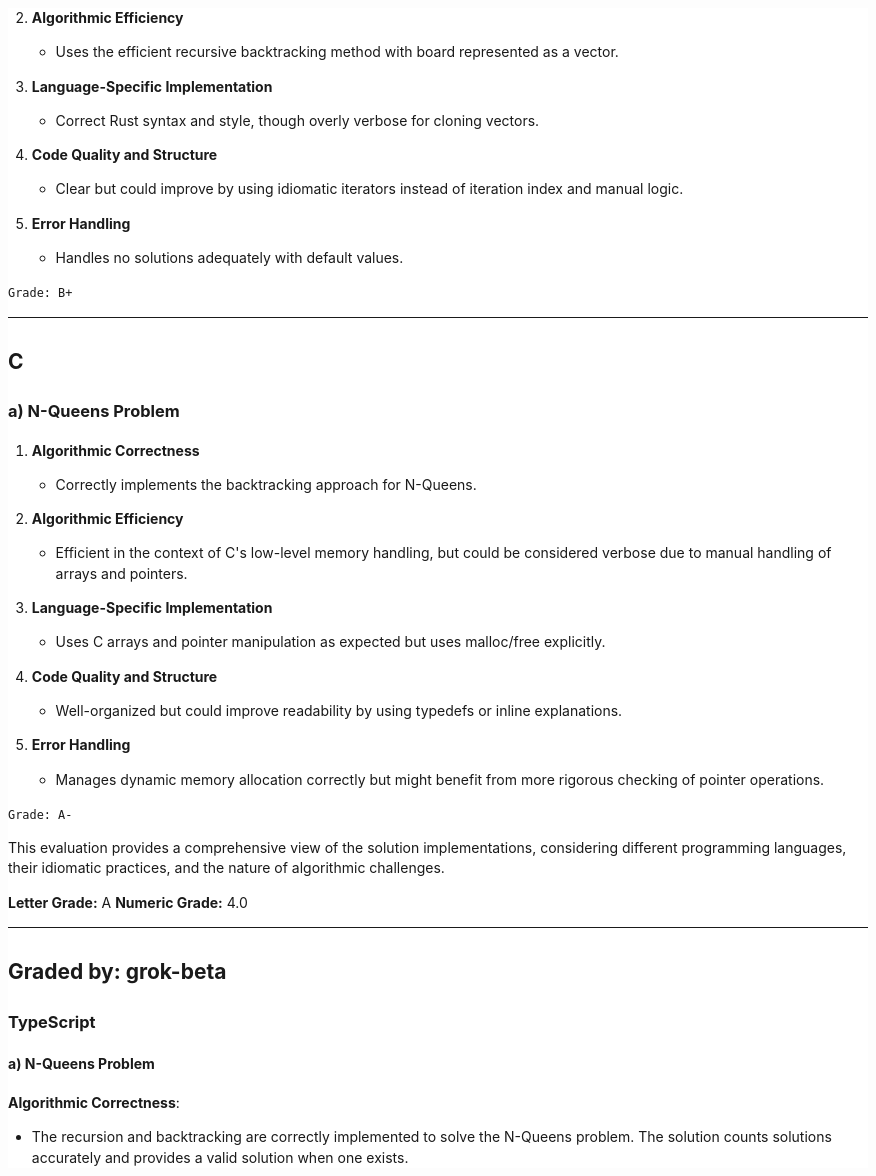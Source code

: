 2. **Algorithmic Efficiency**  
    - Uses the efficient recursive backtracking method with board represented as a vector.

3. **Language-Specific Implementation**  
    - Correct Rust syntax and style, though overly verbose for cloning vectors.

4. **Code Quality and Structure**  
    - Clear but could improve by using idiomatic iterators instead of iteration index and manual logic.

5. **Error Handling**  
    - Handles no solutions adequately with default values.

```
Grade: B+
```

---

## C

### a) N-Queens Problem

1. **Algorithmic Correctness**  
    - Correctly implements the backtracking approach for N-Queens.

2. **Algorithmic Efficiency**  
    - Efficient in the context of C's low-level memory handling, but could be considered verbose due to manual handling of arrays and pointers.

3. **Language-Specific Implementation**  
    - Uses C arrays and pointer manipulation as expected but uses malloc/free explicitly.
  
4. **Code Quality and Structure**  
    - Well-organized but could improve readability by using typedefs or inline explanations.

5. **Error Handling**  
    - Manages dynamic memory allocation correctly but might benefit from more rigorous checking of pointer operations.

```
Grade: A-
```

This evaluation provides a comprehensive view of the solution implementations, considering different programming languages, their idiomatic practices, and the nature of algorithmic challenges.

**Letter Grade:** A
**Numeric Grade:** 4.0

---

## Graded by: grok-beta

### **TypeScript**

#### **a) N-Queens Problem**
**Algorithmic Correctness**: 
- The recursion and backtracking are correctly implemented to solve the N-Queens problem. The solution counts solutions accurately and provides a valid solution when one exists.
